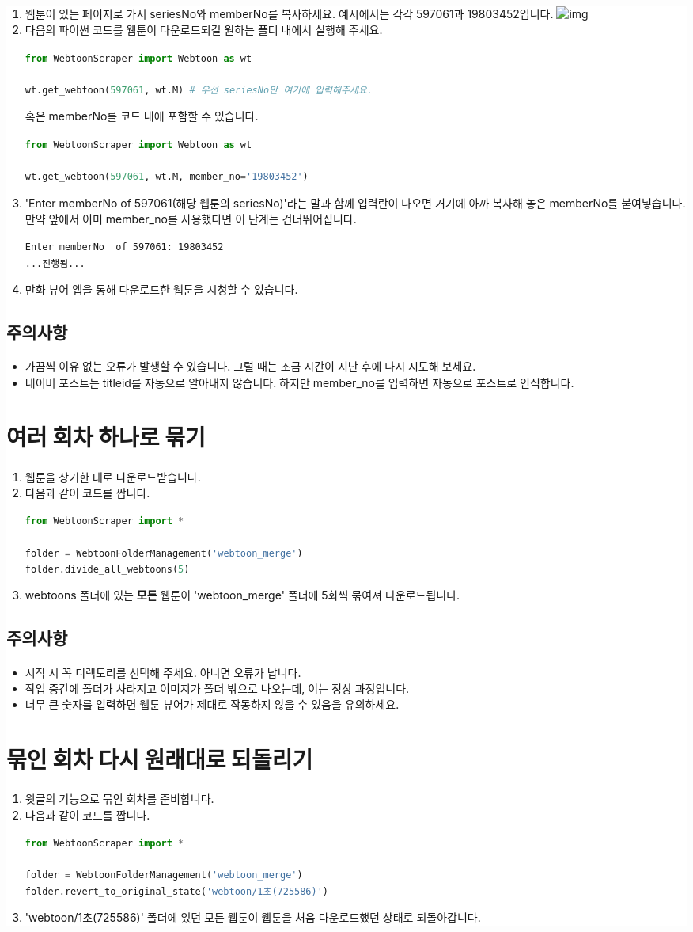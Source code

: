 1. 웹툰이 있는 페이지로 가서 seriesNo와 memberNo를 복사하세요. 예시에서는 각각 597061과 19803452입니다.
   ![img](naver_post.png)
2. 다음의 파이썬 코드를 웹툰이 다운로드되길 원하는 폴더 내에서 실행해 주세요.
   ```python
   from WebtoonScraper import Webtoon as wt

   wt.get_webtoon(597061, wt.M) # 우선 seriesNo만 여기에 입력해주세요.
   ```
   혹은 memberNo를 코드 내에 포함할 수 있습니다. 
   ```python
   from WebtoonScraper import Webtoon as wt

   wt.get_webtoon(597061, wt.M, member_no='19803452')
   ```
3. 'Enter memberNo of 597061(해당 웹툰의 seriesNo)'라는 말과 함께 입력란이 나오면 거기에 아까 복사해 놓은 memberNo를 붙여넣습니다.
   만약 앞에서 이미 member_no를 사용했다면 이 단계는 건너뛰어집니다.
   ```
   Enter memberNo  of 597061: 19803452
   ...진행됨...
   ```
4. 만화 뷰어 앱을 통해 다운로드한 웹툰을 시청할 수 있습니다.
## 주의사항
* 가끔씩 이유 없는 오류가 발생할 수 있습니다. 그럴 때는 조금 시간이 지난 후에 다시 시도해 보세요.
* 네이버 포스트는 titleid를 자동으로 알아내지 않습니다. 하지만 member_no를 입력하면 자동으로 포스트로 인식합니다.
# 여러 회차 하나로 묶기

1. 웹툰을 상기한 대로 다운로드받습니다.
2. 다음과 같이 코드를 짭니다.
   ```python
   from WebtoonScraper import *

   folder = WebtoonFolderManagement('webtoon_merge')
   folder.divide_all_webtoons(5)
   ```
3. webtoons 폴더에 있는 **모든** 웹툰이 'webtoon_merge' 폴더에 5화씩 묶여져 다운로드됩니다.

## 주의사항

* 시작 시 꼭 디렉토리를 선택해 주세요. 아니면 오류가 납니다.
* 작업 중간에 폴더가 사라지고 이미지가 폴더 밖으로 나오는데, 이는 정상 과정입니다.
* 너무 큰 숫자를 입력하면 웹툰 뷰어가 제대로 작동하지 않을 수 있음을 유의하세요.

# 묶인 회차 다시 원래대로 되돌리기

1. 윗글의 기능으로 묶인 회차를 준비합니다.
2. 다음과 같이 코드를 짭니다.
   ```python
   from WebtoonScraper import *

   folder = WebtoonFolderManagement('webtoon_merge')
   folder.revert_to_original_state('webtoon/1초(725586)')
   ```
3. 'webtoon/1초(725586)' 폴더에 있던 모든 웹툰이 웹툰을 처음 다운로드했던 상태로 되돌아갑니다.
